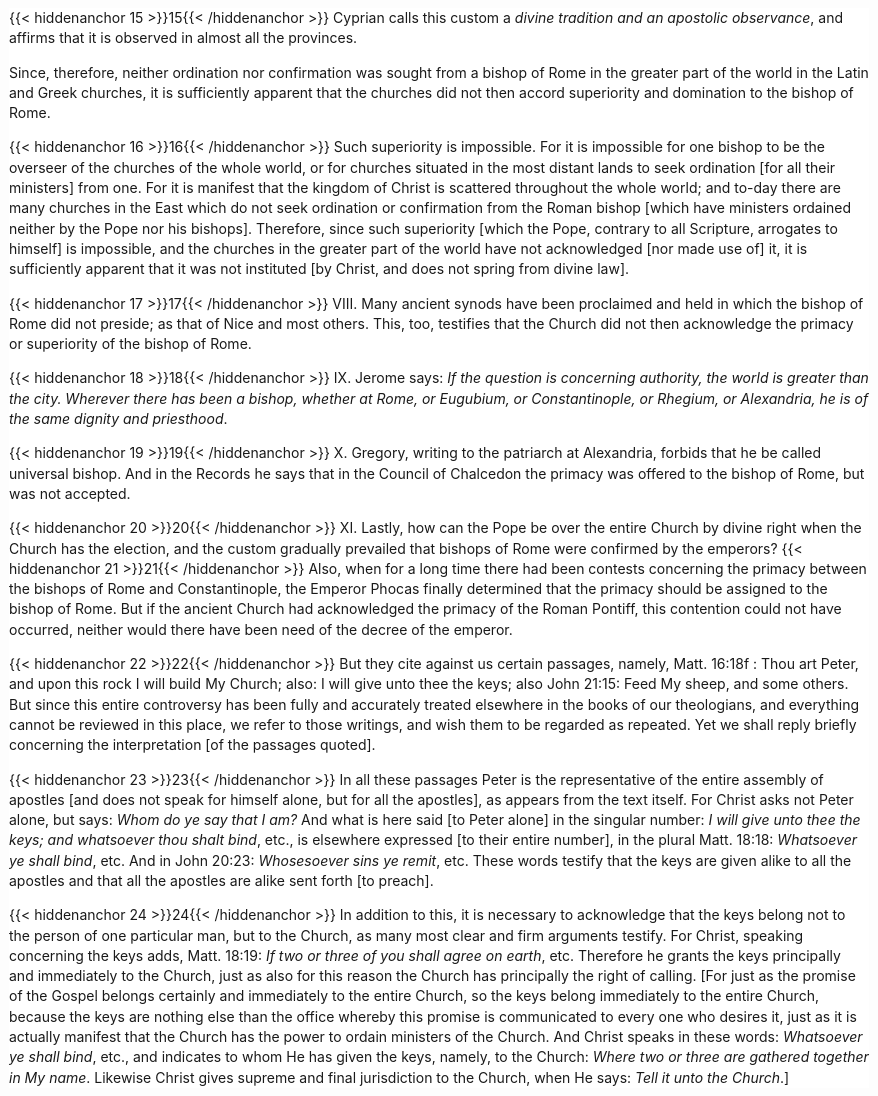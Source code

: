 {{< hiddenanchor 15 >}}15{{< /hiddenanchor >}} Cyprian calls this custom a _divine tradition and an apostolic observance_, and affirms that it is observed in almost all the provinces.

Since, therefore, neither ordination nor confirmation was sought from a bishop of Rome in the greater part of the world in the Latin and Greek churches, it is sufficiently apparent that the churches did not then accord superiority and domination to the bishop of Rome.

{{< hiddenanchor 16 >}}16{{< /hiddenanchor >}} Such superiority is impossible. For it is impossible for one bishop to be the overseer of the churches of the whole world, or for churches situated in the most distant lands to seek ordination [for all their ministers] from one. For it is manifest that the kingdom of Christ is scattered throughout the whole world; and to-day there are many churches in the East which do not seek ordination or confirmation from the Roman bishop [which have ministers ordained neither by the Pope nor his bishops]. Therefore, since such superiority [which the Pope, contrary to all Scripture, arrogates to himself] is impossible, and the churches in the greater part of the world have not acknowledged [nor made use of] it, it is sufficiently apparent that it was not instituted [by Christ, and does not spring from divine law].

{{< hiddenanchor 17 >}}17{{< /hiddenanchor >}} VIII. Many ancient synods have been proclaimed and held in which the bishop of Rome did not preside; as that of Nice and most others. This, too, testifies that the Church did not then acknowledge the primacy or superiority of the bishop of Rome.

{{< hiddenanchor 18 >}}18{{< /hiddenanchor >}} IX. Jerome says: _If the question is concerning authority, the world is greater than the city. Wherever there has been a bishop, whether at Rome, or Eugubium, or Constantinople, or Rhegium, or Alexandria, he is of the same dignity and priesthood_.

{{< hiddenanchor 19 >}}19{{< /hiddenanchor >}} X. Gregory, writing to the patriarch at Alexandria, forbids that he be called universal bishop. And in the Records he says that in the Council of Chalcedon the primacy was offered to the bishop of Rome, but was not accepted.

{{< hiddenanchor 20 >}}20{{< /hiddenanchor >}} XI. Lastly, how can the Pope be over the entire Church by divine right when the Church has the election, and the custom gradually prevailed that bishops of Rome were confirmed by the emperors? {{< hiddenanchor 21 >}}21{{< /hiddenanchor >}} Also, when for a long time there had been contests concerning the primacy between the bishops of Rome and Constantinople, the Emperor Phocas finally determined that the primacy should be assigned to the bishop of Rome. But if the ancient Church had acknowledged the primacy of the Roman Pontiff, this contention could not have occurred, neither would there have been need of the decree of the emperor.

{{< hiddenanchor 22 >}}22{{< /hiddenanchor >}} But they cite against us certain passages, namely, Matt. 16:18f : Thou art Peter, and upon this rock I will build My Church; also: I will give unto thee the keys; also John 21:15: Feed My sheep, and some others. But since this entire controversy has been fully and accurately treated elsewhere in the books of our theologians, and everything cannot be reviewed in this place, we refer to those writings, and wish them to be regarded as repeated. Yet we shall reply briefly concerning the interpretation [of the passages quoted].

{{< hiddenanchor 23 >}}23{{< /hiddenanchor >}} In all these passages Peter is the representative of the entire assembly of apostles [and does not speak for himself alone, but for all the apostles], as appears from the text itself. For Christ asks not Peter alone, but says: _Whom do ye say that I am?_ And what is here said [to Peter alone] in the singular number: _I will give unto thee the keys; and whatsoever thou shalt bind_, etc., is elsewhere expressed [to their entire number], in the plural Matt. 18:18: _Whatsoever ye shall bind_, etc. And in John 20:23: _Whosesoever sins ye remit_, etc. These words testify that the keys are given alike to all the apostles and that all the apostles are alike sent forth [to preach].

{{< hiddenanchor 24 >}}24{{< /hiddenanchor >}} In addition to this, it is necessary to acknowledge that the keys belong not to the person of one particular man, but to the Church, as many most clear and firm arguments testify. For Christ, speaking concerning the keys adds, Matt. 18:19: _If two or three of you shall agree on earth_, etc. Therefore he grants the keys principally and immediately to the Church, just as also for this reason the Church has principally the right of calling. [For just as the promise of the Gospel belongs certainly and immediately to the entire Church, so the keys belong immediately to the entire Church, because the keys are nothing else than the office whereby this promise is communicated to every one who desires it, just as it is actually manifest that the Church has the power to ordain ministers of the Church. And Christ speaks in these words: _Whatsoever ye shall bind_, etc., and indicates to whom He has given the keys, namely, to the Church: _Where two or three are gathered together in My name_. Likewise Christ gives supreme and final jurisdiction to the Church, when He says: _Tell it unto the Church_.]
